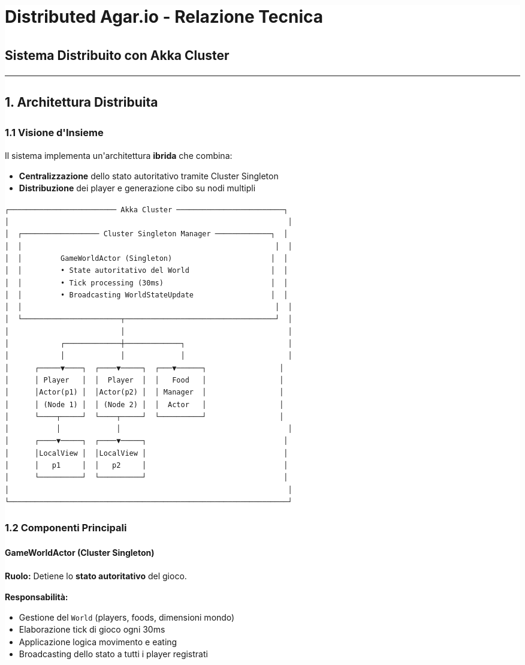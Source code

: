 # Distributed Agar.io - Relazione Tecnica
## Sistema Distribuito con Akka Cluster

---

## 1. Architettura Distribuita

### 1.1 Visione d'Insieme

Il sistema implementa un'architettura **ibrida** che combina:
- **Centralizzazione** dello stato autoritativo tramite Cluster Singleton
- **Distribuzione** dei player e generazione cibo su nodi multipli

```
┌───────────────────────── Akka Cluster ─────────────────────────┐
│                                                                 │
│  ┌────────────────── Cluster Singleton Manager ─────────────┐  │
│  │                                                           │  │
│  │         GameWorldActor (Singleton)                       │  │
│  │         • State autoritativo del World                   │  │
│  │         • Tick processing (30ms)                         │  │
│  │         • Broadcasting WorldStateUpdate                  │  │
│  │                                                           │  │
│  └───────────────────────┬───────────────────────────────────┘  │
│                          │                                      │
│            ┌─────────────┼─────────────┐                        │
│            │             │             │                        │
│      ┌─────▼────┐  ┌────▼─────┐  ┌───▼──────┐                 │
│      │ Player   │  │  Player  │  │   Food   │                 │
│      │Actor(p1) │  │Actor(p2) │  │ Manager  │                 │
│      │ (Node 1) │  │ (Node 2) │  │  Actor   │                 │
│      └────┬─────┘  └────┬─────┘  └──────────┘                 │
│           │             │                                       │
│      ┌────▼─────┐  ┌────▼─────┐                                │
│      │LocalView │  │LocalView │                                │
│      │   p1     │  │   p2     │                                │
│      └──────────┘  └──────────┘                                │
│                                                                 │
└─────────────────────────────────────────────────────────────────┘
```

### 1.2 Componenti Principali

#### GameWorldActor (Cluster Singleton)
**Ruolo:** Detiene lo **stato autoritativo** del gioco.

**Responsabilità:**
- Gestione del `World` (players, foods, dimensioni mondo)
- Elaborazione tick di gioco ogni 30ms
- Applicazione logica movimento e eating
- Broadcasting dello stato a tutti i player registrati
